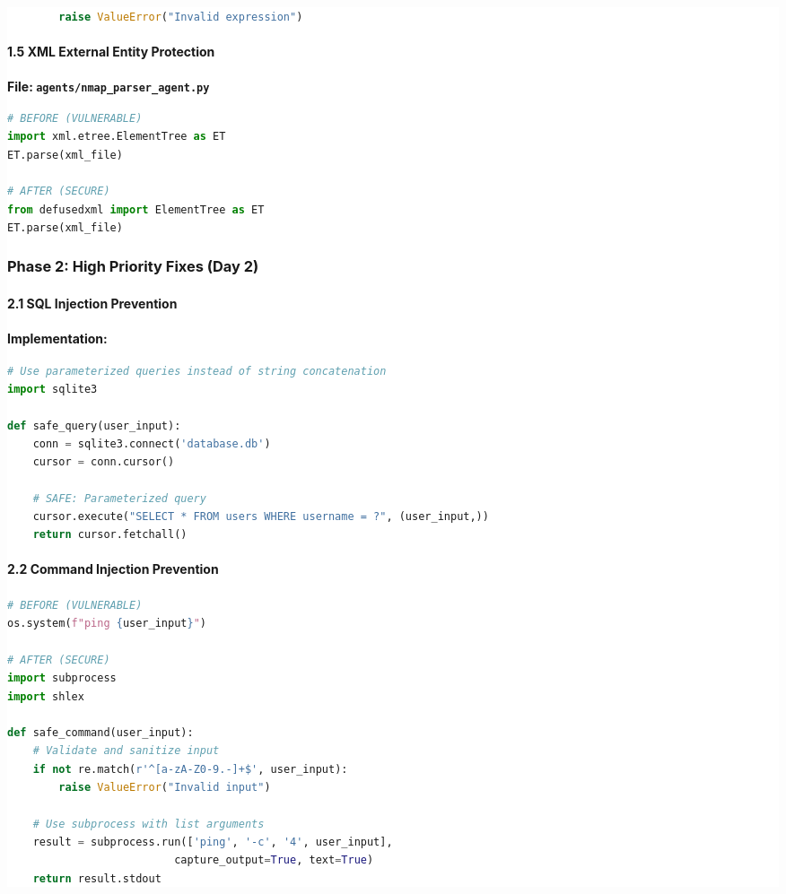 ```python
        raise ValueError("Invalid expression")
```

#### 1.5 XML External Entity Protection
**File: `agents/nmap_parser_agent.py`**
```python
# BEFORE (VULNERABLE)
import xml.etree.ElementTree as ET
ET.parse(xml_file)

# AFTER (SECURE)
from defusedxml import ElementTree as ET
ET.parse(xml_file)
```

### Phase 2: High Priority Fixes (Day 2)

#### 2.1 SQL Injection Prevention
**Implementation:**
```python
# Use parameterized queries instead of string concatenation
import sqlite3

def safe_query(user_input):
    conn = sqlite3.connect('database.db')
    cursor = conn.cursor()

    # SAFE: Parameterized query
    cursor.execute("SELECT * FROM users WHERE username = ?", (user_input,))
    return cursor.fetchall()
```

#### 2.2 Command Injection Prevention
```python
# BEFORE (VULNERABLE)
os.system(f"ping {user_input}")

# AFTER (SECURE)
import subprocess
import shlex

def safe_command(user_input):
    # Validate and sanitize input
    if not re.match(r'^[a-zA-Z0-9.-]+$', user_input):
        raise ValueError("Invalid input")

    # Use subprocess with list arguments
    result = subprocess.run(['ping', '-c', '4', user_input],
                          capture_output=True, text=True)
    return result.stdout
```
